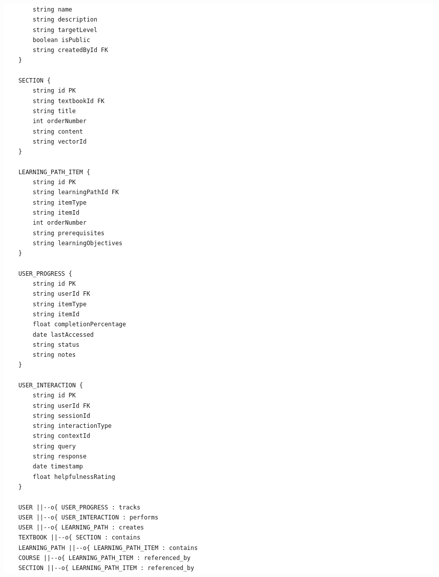```mermaid
        string name
        string description
        string targetLevel
        boolean isPublic
        string createdById FK
    }
    
    SECTION {
        string id PK
        string textbookId FK
        string title
        int orderNumber
        string content
        string vectorId
    }
    
    LEARNING_PATH_ITEM {
        string id PK
        string learningPathId FK
        string itemType
        string itemId
        int orderNumber
        string prerequisites
        string learningObjectives
    }
    
    USER_PROGRESS {
        string id PK
        string userId FK
        string itemType
        string itemId
        float completionPercentage
        date lastAccessed
        string status
        string notes
    }
    
    USER_INTERACTION {
        string id PK
        string userId FK
        string sessionId
        string interactionType
        string contextId
        string query
        string response
        date timestamp
        float helpfulnessRating
    }
    
    USER ||--o{ USER_PROGRESS : tracks
    USER ||--o{ USER_INTERACTION : performs
    USER ||--o{ LEARNING_PATH : creates
    TEXTBOOK ||--o{ SECTION : contains
    LEARNING_PATH ||--o{ LEARNING_PATH_ITEM : contains
    COURSE ||--o{ LEARNING_PATH_ITEM : referenced_by
    SECTION ||--o{ LEARNING_PATH_ITEM : referenced_by
```
